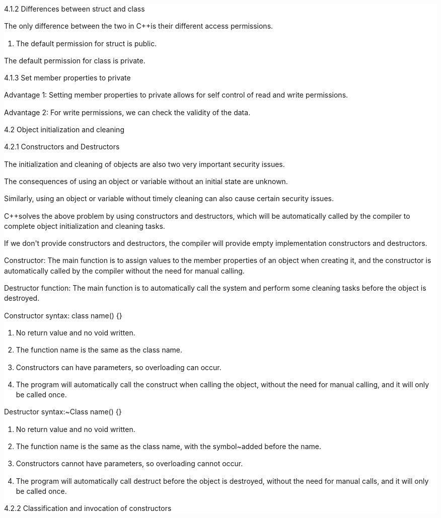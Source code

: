 4.1.2 Differences between struct and class

The only difference between the two in C++is their different access permissions.

1. The default permission for struct is public.

The default permission for class is private.

4.1.3 Set member properties to private

Advantage 1: Setting member properties to private allows for self control of read and write permissions.

Advantage 2: For write permissions, we can check the validity of the data.

4.2 Object initialization and cleaning

4.2.1 Constructors and Destructors

The initialization and cleaning of objects are also two very important security issues.

The consequences of using an object or variable without an initial state are unknown.

Similarly, using an object or variable without timely cleaning can also cause certain security issues.

C++solves the above problem by using constructors and destructors, which will be automatically called by the compiler to complete object initialization and cleaning tasks.

If we don't provide constructors and destructors, the compiler will provide empty implementation constructors and destructors.

Constructor: The main function is to assign values to the member properties of an object when creating it, and the constructor is automatically called by the compiler without the need for manual calling.

Destructor function: The main function is to automatically call the system and perform some cleaning tasks before the object is destroyed.

Constructor syntax: class name() {}

1. No return value and no void written.

2. The function name is the same as the class name.

3. Constructors can have parameters, so overloading can occur.

4. The program will automatically call the construct when calling the object, without the need for manual calling, and it will only be called once.

Destructor syntax:~Class name() {}

1. No return value and no void written.

2. The function name is the same as the class name, with the symbol~added before the name.

3. Constructors cannot have parameters, so overloading cannot occur.

4. The program will automatically call destruct before the object is destroyed, without the need for manual calls, and it will only be called once.

4.2.2 Classification and invocation of constructors
